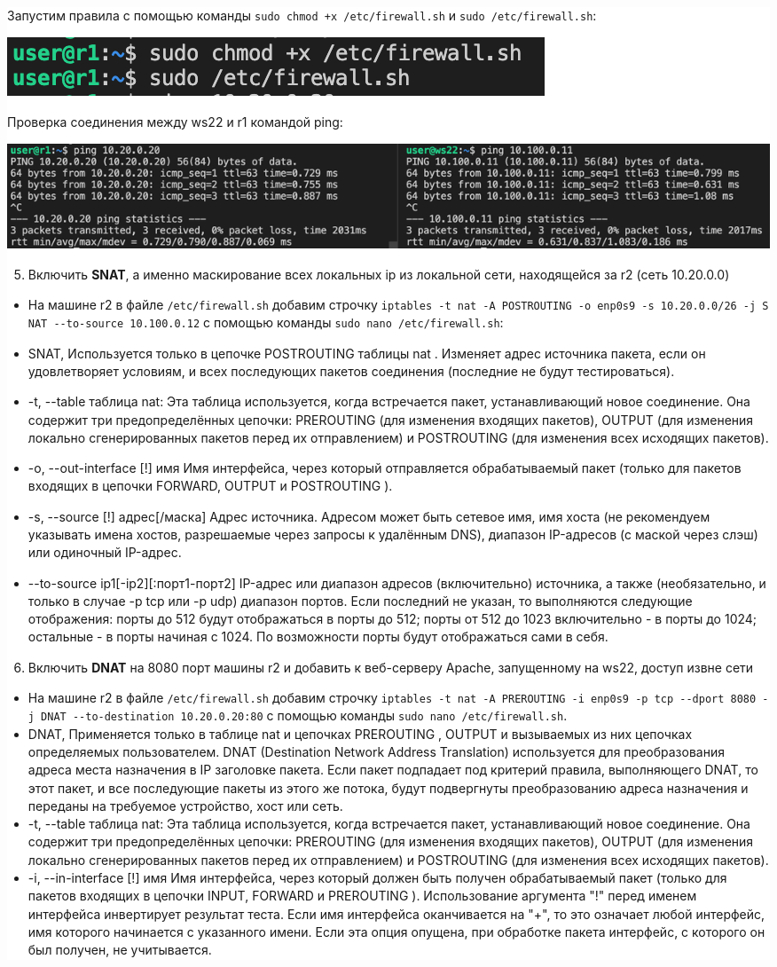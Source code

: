 Запустим правила с помощью команды `sudo chmod +x /etc/firewall.sh` и `sudo /etc/firewall.sh`:

![Part_7_8](images/part7/Part_7_8.png)

Проверка соединения между ws22 и r1 командой ping:

![Part_7_9](images/part7/Part_7_9.png)

5) Включить **SNAT**, а именно маскирование всех локальных ip из локальной сети, находящейся за r2 (сеть 10.20.0.0)
* На машине r2 в файле `/etc/firewall.sh` добавим строчку `iptables -t nat -A POSTROUTING -o enp0s9 -s 10.20.0.0/26 -j SNAT --to-source 10.100.0.12` с помощью команды `sudo nano /etc/firewall.sh`:

* SNAT, Используется только в цепочке POSTROUTING таблицы nat . Изменяет адрес источника пакета, если он удовлетворяет условиям, и всех последующих пакетов соединения (последние не будут тестироваться).
* -t, --table таблица nat:
Эта таблица используется, когда встречается пакет, устанавливающий новое соединение. Она содержит три предопределённых цепочки: PREROUTING (для изменения входящих пакетов), OUTPUT (для изменения локально сгенерированных пакетов перед их отправлением) и POSTROUTING (для изменения всех исходящих пакетов).
* -o, --out-interface [!] имя
Имя интерфейса, через который отправляется обрабатываемый пакет (только для пакетов входящих в цепочки FORWARD, OUTPUT и POSTROUTING ).
* -s, --source [!] адрес[/маска]
Адрес источника. Адресом может быть сетевое имя, имя хоста (не рекомендуем указывать имена хостов, разрешаемые через запросы к удалённым DNS), диапазон IP-адресов (с маской через слэш) или одиночный IP-адрес.
* --to-source ip1[-ip2][:порт1-порт2]
IP-адрес или диапазон адресов (включительно) источника, а также (необязательно, и только в случае -p tcp или -p udp) диапазон портов. Если последний не указан, то выполняются следующие отображения: порты до 512 будут отображаться в порты до 512; порты от 512 до 1023 включительно - в порты до 1024; остальные - в порты начиная с 1024. По возможности порты будут отображаться сами в себя.


6) Включить **DNAT** на 8080 порт машины r2 и добавить к веб-серверу Apache, запущенному на ws22, доступ извне сети
* На машине r2 в файле `/etc/firewall.sh` добавим строчку `iptables -t nat -A PREROUTING -i enp0s9 -p tcp --dport 8080 -j DNAT --to-destination 10.20.0.20:80` с помощью команды `sudo nano /etc/firewall.sh`.
* DNAT, Применяется только в таблице nat и цепочках PREROUTING , OUTPUT и вызываемых из них цепочках определяемых пользователем. DNAT (Destination Network Address Translation) используется для преобразования адреса места назначения в IP заголовке пакета. Если пакет подпадает под критерий правила, выполняющего DNAT, то этот пакет, и все последующие пакеты из этого же потока, будут подвергнуты преобразованию адреса назначения и переданы на требуемое устройство, хост или сеть.
* -t, --table таблица nat:
Эта таблица используется, когда встречается пакет, устанавливающий новое соединение. Она содержит три предопределённых цепочки: PREROUTING (для изменения входящих пакетов), OUTPUT (для изменения локально сгенерированных пакетов перед их отправлением) и POSTROUTING (для изменения всех исходящих пакетов).
* -i, --in-interface [!] имя
Имя интерфейса, через который должен быть получен обрабатываемый пакет (только для пакетов входящих в цепочки INPUT, FORWARD и PREROUTING ). Использование аргумента "!" перед именем интерфейса инвертирует результат теста. Если имя интерфейса оканчивается на "+", то это означает любой интерфейс, имя которого начинается с указанного имени. Если эта опция опущена, при обработке пакета интерфейс, с которого он был получен, не учитывается.